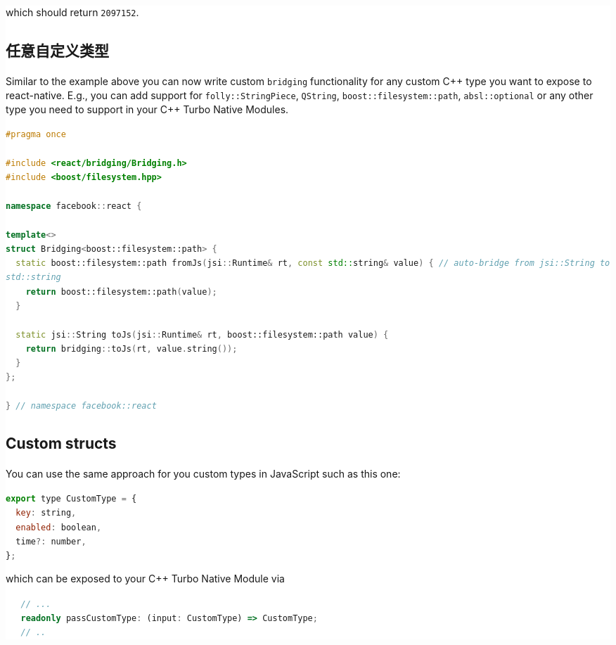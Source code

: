 which should return `2097152`.

## 任意自定义类型

Similar to the example above you can now write custom `bridging` functionality for any custom C++ type you want to expose to react-native. E.g., you can add support for `folly::StringPiece`, `QString`, `boost::filesystem::path`, `absl::optional` or any other type you need to support in your C++ Turbo Native Modules.

```cpp title="Path.h"
#pragma once

#include <react/bridging/Bridging.h>
#include <boost/filesystem.hpp>

namespace facebook::react {

template<>
struct Bridging<boost::filesystem::path> {
  static boost::filesystem::path fromJs(jsi::Runtime& rt, const std::string& value) { // auto-bridge from jsi::String to std::string
    return boost::filesystem::path(value);
  }

  static jsi::String toJs(jsi::Runtime& rt, boost::filesystem::path value) {
    return bridging::toJs(rt, value.string());
  }
};

} // namespace facebook::react
```

## Custom structs

You can use the same approach for you custom types in JavaScript such as this one:

```js
export type CustomType = {
  key: string,
  enabled: boolean,
  time?: number,
};
```

which can be exposed to your C++ Turbo Native Module via

<Tabs groupId="turbomodule-specs" queryString defaultValue={constants.defaultJavaScriptSpecLanguages} values={constants.javaScriptSpecLanguages}>
<TabItem value="typescript">

```typescript title="NativeSampleModule.ts"
   // ...
   readonly passCustomType: (input: CustomType) => CustomType;
   // ..
```
